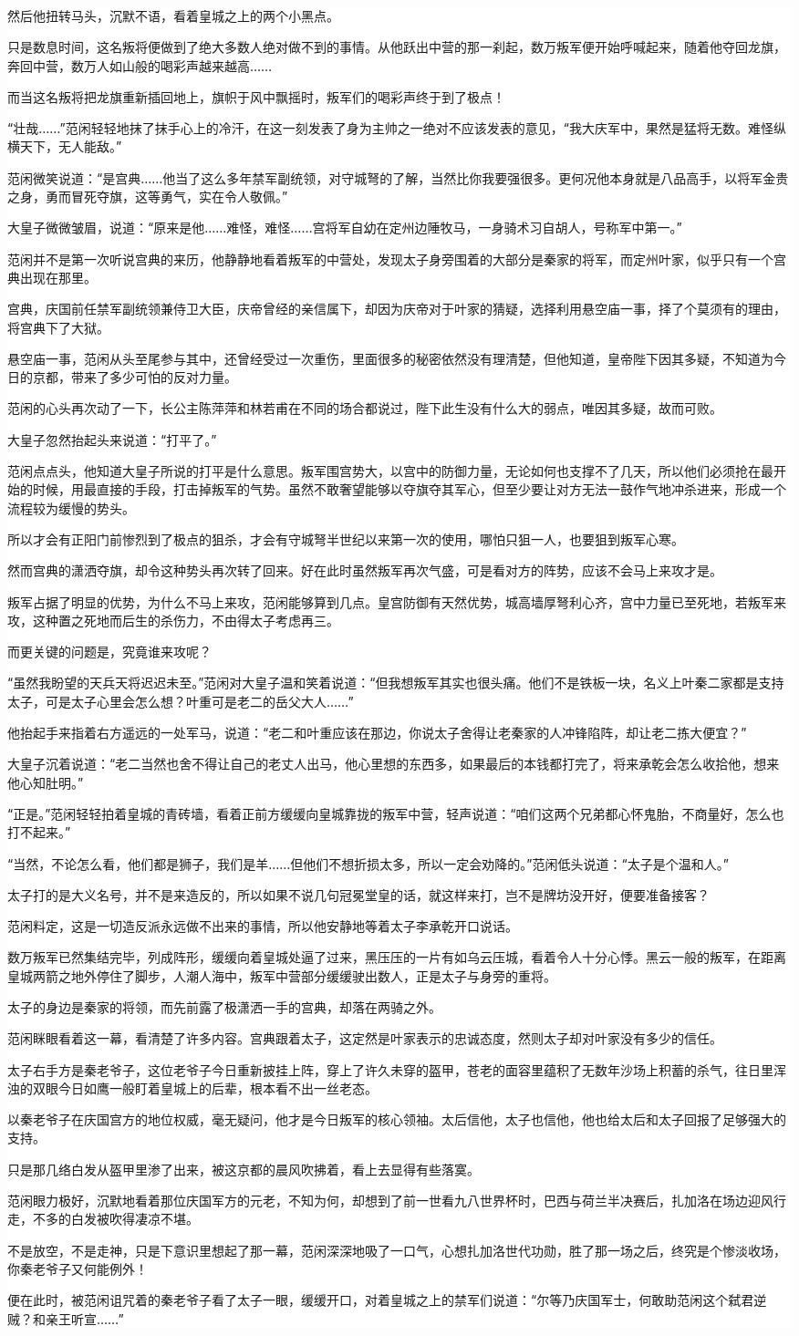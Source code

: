 然后他扭转马头，沉默不语，看着皇城之上的两个小黑点。

只是数息时间，这名叛将便做到了绝大多数人绝对做不到的事情。从他跃出中营的那一刹起，数万叛军便开始呼喊起来，随着他夺回龙旗，奔回中营，数万人如山般的喝彩声越来越高……

而当这名叛将把龙旗重新插回地上，旗帜于风中飘摇时，叛军们的喝彩声终于到了极点！

“壮哉……”范闲轻轻地抹了抹手心上的冷汗，在这一刻发表了身为主帅之一绝对不应该发表的意见，“我大庆军中，果然是猛将无数。难怪纵横天下，无人能敌。”

范闲微笑说道：“是宫典……他当了这么多年禁军副统领，对守城弩的了解，当然比你我要强很多。更何况他本身就是八品高手，以将军金贵之身，勇而冒死夺旗，这等勇气，实在令人敬佩。”

大皇子微微皱眉，说道：“原来是他……难怪，难怪……宫将军自幼在定州边陲牧马，一身骑术习自胡人，号称军中第一。”

范闲并不是第一次听说宫典的来历，他静静地看着叛军的中营处，发现太子身旁围着的大部分是秦家的将军，而定州叶家，似乎只有一个宫典出现在那里。

宫典，庆国前任禁军副统领兼侍卫大臣，庆帝曾经的亲信属下，却因为庆帝对于叶家的猜疑，选择利用悬空庙一事，择了个莫须有的理由，将宫典下了大狱。

悬空庙一事，范闲从头至尾参与其中，还曾经受过一次重伤，里面很多的秘密依然没有理清楚，但他知道，皇帝陛下因其多疑，不知道为今日的京都，带来了多少可怕的反对力量。

范闲的心头再次动了一下，长公主陈萍萍和林若甫在不同的场合都说过，陛下此生没有什么大的弱点，唯因其多疑，故而可败。

大皇子忽然抬起头来说道：“打平了。”

范闲点点头，他知道大皇子所说的打平是什么意思。叛军围宫势大，以宫中的防御力量，无论如何也支撑不了几天，所以他们必须抢在最开始的时候，用最直接的手段，打击掉叛军的气势。虽然不敢奢望能够以夺旗夺其军心，但至少要让对方无法一鼓作气地冲杀进来，形成一个流程较为缓慢的势头。

所以才会有正阳门前惨烈到了极点的狙杀，才会有守城弩半世纪以来第一次的使用，哪怕只狙一人，也要狙到叛军心寒。

然而宫典的潇洒夺旗，却令这种势头再次转了回来。好在此时虽然叛军再次气盛，可是看对方的阵势，应该不会马上来攻才是。

叛军占据了明显的优势，为什么不马上来攻，范闲能够算到几点。皇宫防御有天然优势，城高墙厚弩利心齐，宫中力量已至死地，若叛军来攻，这种置之死地而后生的杀伤力，不由得太子考虑再三。

而更关键的问题是，究竟谁来攻呢？

“虽然我盼望的天兵天将迟迟未至。”范闲对大皇子温和笑着说道：“但我想叛军其实也很头痛。他们不是铁板一块，名义上叶秦二家都是支持太子，可是太子心里会怎么想？叶重可是老二的岳父大人……”

他抬起手来指着右方遥远的一处军马，说道：“老二和叶重应该在那边，你说太子舍得让老秦家的人冲锋陷阵，却让老二拣大便宜？”

大皇子沉着说道：“老二当然也舍不得让自己的老丈人出马，他心里想的东西多，如果最后的本钱都打完了，将来承乾会怎么收拾他，想来他心知肚明。”

“正是。”范闲轻轻拍着皇城的青砖墙，看着正前方缓缓向皇城靠拢的叛军中营，轻声说道：“咱们这两个兄弟都心怀鬼胎，不商量好，怎么也打不起来。”

“当然，不论怎么看，他们都是狮子，我们是羊……但他们不想折损太多，所以一定会劝降的。”范闲低头说道：“太子是个温和人。”

太子打的是大义名号，并不是来造反的，所以如果不说几句冠冕堂皇的话，就这样来打，岂不是牌坊没开好，便要准备接客？

范闲料定，这是一切造反派永远做不出来的事情，所以他安静地等着太子李承乾开口说话。

数万叛军已然集结完毕，列成阵形，缓缓向着皇城处逼了过来，黑压压的一片有如乌云压城，看着令人十分心悸。黑云一般的叛军，在距离皇城两箭之地外停住了脚步，人潮人海中，叛军中营部分缓缓驶出数人，正是太子与身旁的重将。

太子的身边是秦家的将领，而先前露了极潇洒一手的宫典，却落在两骑之外。

范闲眯眼看着这一幕，看清楚了许多内容。宫典跟着太子，这定然是叶家表示的忠诚态度，然则太子却对叶家没有多少的信任。

太子右手方是秦老爷子，这位老爷子今日重新披挂上阵，穿上了许久未穿的盔甲，苍老的面容里蕴积了无数年沙场上积蓄的杀气，往日里浑浊的双眼今日如鹰一般盯着皇城上的后辈，根本看不出一丝老态。

以秦老爷子在庆国宫方的地位权威，毫无疑问，他才是今日叛军的核心领袖。太后信他，太子也信他，他也给太后和太子回报了足够强大的支持。

只是那几络白发从盔甲里渗了出来，被这京都的晨风吹拂着，看上去显得有些落寞。

范闲眼力极好，沉默地看着那位庆国军方的元老，不知为何，却想到了前一世看九八世界杯时，巴西与荷兰半决赛后，扎加洛在场边迎风行走，不多的白发被吹得凄凉不堪。

不是放空，不是走神，只是下意识里想起了那一幕，范闲深深地吸了一口气，心想扎加洛世代功勋，胜了那一场之后，终究是个惨淡收场，你秦老爷子又何能例外！

便在此时，被范闲诅咒着的秦老爷子看了太子一眼，缓缓开口，对着皇城之上的禁军们说道：“尔等乃庆国军士，何敢助范闲这个弑君逆贼？和亲王听宣……”

